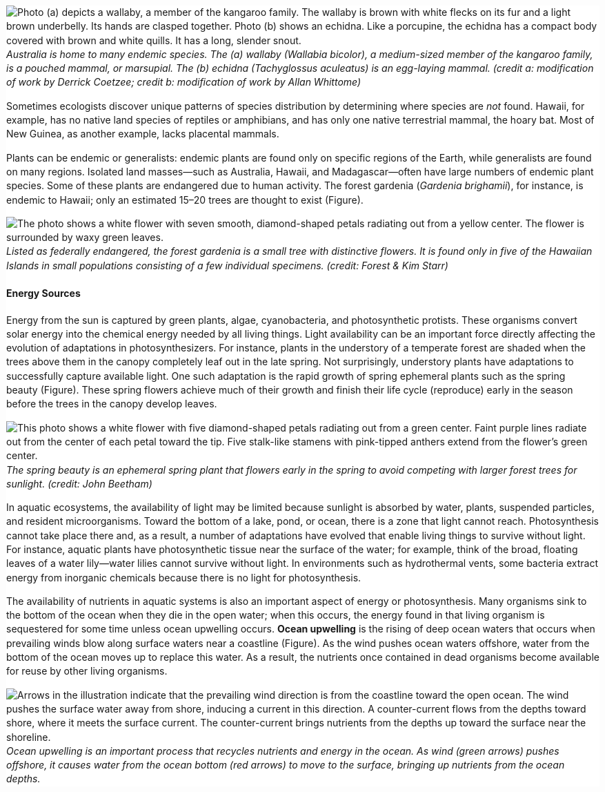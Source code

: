 ![ Photo \(a\) depicts a wallaby, a member of the kangaroo family. The wallaby is brown with white flecks on its fur and a light brown underbelly. Its hands are clasped together. Photo \(b\) shows an echidna. Like a porcupine, the echidna has a compact body covered with brown and white quills. It has a long, slender snout.][1] _Australia is home to many endemic species. The (a) wallaby (_Wallabia bicolor_), a medium-sized member of the kangaroo family, is a pouched mammal, or marsupial. The (b) echidna (_Tachyglossus aculeatus_) is an egg-laying mammal. (credit a: modification of work by Derrick Coetzee; credit b: modification of work by Allan Whittome)_

Sometimes ecologists discover unique patterns of species distribution by determining where species are _not_ found. Hawaii, for example, has no native land species of reptiles or amphibians, and has only one native terrestrial mammal, the hoary bat. Most of New Guinea, as another example, lacks placental mammals.

Plants can be endemic or generalists: endemic plants are found only on specific regions of the Earth, while generalists are found on many regions. Isolated land masses—such as Australia, Hawaii, and Madagascar—often have large numbers of endemic plant species. Some of these plants are endangered due to human activity. The forest gardenia (_Gardenia brighamii_), for instance, is endemic to Hawaii; only an estimated 15–20 trees are thought to exist (Figure).

![The photo shows a white flower with seven smooth, diamond-shaped petals radiating out from a yellow center. The flower is surrounded by waxy green leaves.][2] _Listed as federally endangered, the forest gardenia is a small tree with distinctive flowers. It is found only in five of the Hawaiian Islands in small populations consisting of a few individual specimens. (credit: Forest & Kim Starr)_

#### Energy Sources

Energy from the sun is captured by green plants, algae, cyanobacteria, and photosynthetic protists. These organisms convert solar energy into the chemical energy needed by all living things. Light availability can be an important force directly affecting the evolution of adaptations in photosynthesizers. For instance, plants in the understory of a temperate forest are shaded when the trees above them in the canopy completely leaf out in the late spring. Not surprisingly, understory plants have adaptations to successfully capture available light. One such adaptation is the rapid growth of spring ephemeral plants such as the spring beauty (Figure). These spring flowers achieve much of their growth and finish their life cycle (reproduce) early in the season before the trees in the canopy develop leaves.

![ This photo shows a white flower with five diamond-shaped petals radiating out from a green center. Faint purple lines radiate out from the center of each petal toward the tip. Five stalk-like stamens with pink-tipped anthers extend from the flower’s green center.][3] _The spring beauty is an ephemeral spring plant that flowers early in the spring to avoid competing with larger forest trees for sunlight. (credit: John Beetham)_

In aquatic ecosystems, the availability of light may be limited because sunlight is absorbed by water, plants, suspended particles, and resident microorganisms. Toward the bottom of a lake, pond, or ocean, there is a zone that light cannot reach. Photosynthesis cannot take place there and, as a result, a number of adaptations have evolved that enable living things to survive without light. For instance, aquatic plants have photosynthetic tissue near the surface of the water; for example, think of the broad, floating leaves of a water lily—water lilies cannot survive without light. In environments such as hydrothermal vents, some bacteria extract energy from inorganic chemicals because there is no light for photosynthesis.

The availability of nutrients in aquatic systems is also an important aspect of energy or photosynthesis. Many organisms sink to the bottom of the ocean when they die in the open water; when this occurs, the energy found in that living organism is sequestered for some time unless ocean upwelling occurs. **Ocean upwelling** is the rising of deep ocean waters that occurs when prevailing winds blow along surface waters near a coastline (Figure). As the wind pushes ocean waters offshore, water from the bottom of the ocean moves up to replace this water. As a result, the nutrients once contained in dead organisms become available for reuse by other living organisms.

![ Arrows in the illustration indicate that the prevailing wind direction is from the coastline toward the open ocean. The wind pushes the surface water away from shore, inducing a current in this direction. A counter-current flows from the depths toward shore, where it meets the surface current. The counter-current brings nutrients from the depths up toward the surface near the shoreline.][4] _Ocean upwelling is an important process that recycles nutrients and energy in the ocean. As wind (green arrows) pushes offshore, it causes water from the ocean bottom (red arrows) to move to the surface, bringing up nutrients from the ocean depths._


   [1]: https://cnx.org/resources/aec6aa32e1f9ded6d2ab56908b618693808382b2/Figure_44_02_01ab.jpg
   [2]: https://cnx.org/resources/c09285b9cd10fd5ac4a92b823f9559a7319461a2/Figure_44_02_02.jpg
   [3]: https://cnx.org/resources/df2a62693164f7748d12137e4b59de48f63b7566/Figure_44_02_03.jpg
   [4]: https://cnx.org/resources/abc2b5ba59c95dd54aed3a9cb896020cf895dd81/Figure_44_02_04.png
   [5]: https://cnx.org/resources/f21a18e2e06f83f9a36f5a67a6495bb968d14441/Figure_44_02_05.png
   [6]: https://cnx.org/resources/3bf5f50225bf9a63084f115a9f0a1a43714aa185/Figure_44_02_06.jpg
